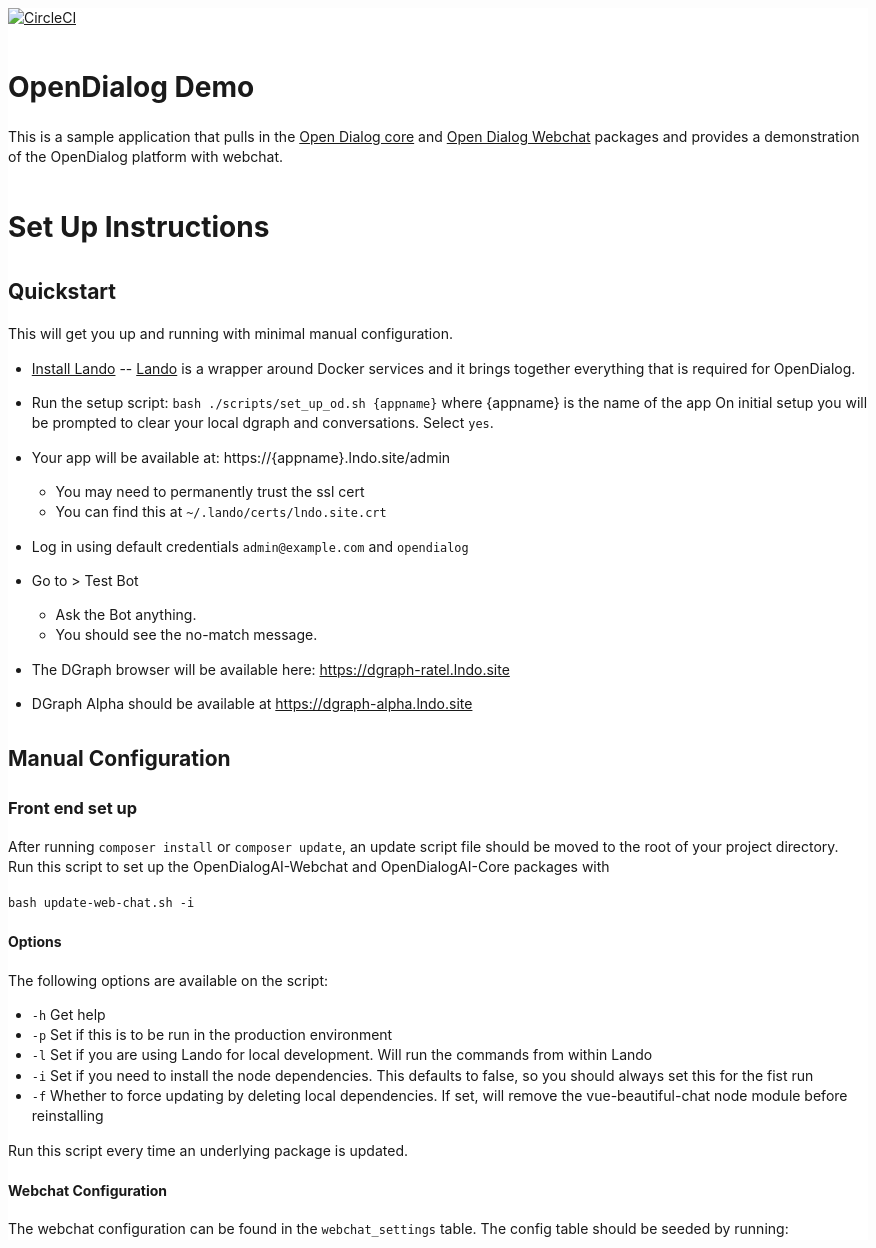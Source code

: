 
[![CircleCI](https://circleci.com/gh/opendialogai/opendialog/tree/master.svg?style=svg&circle-token=aefbfc509382266413d6667a1aef451c7bf82f22)](https://circleci.com/gh/opendialogai/opendialog/tree/master)

# OpenDialog Demo

This is a sample application that pulls in the [Open Dialog core](https://github.com/opendialogai/core) and [Open Dialog Webchat](https://github.com/opendialogai/webchat/) packages and provides a demonstration of the OpenDialog platform with webchat. 

# Set Up Instructions

## Quickstart

This will get you up and running with minimal manual configuration.

* [Install Lando](https://docs.devwithlando.io/installation/system-requirements.html) -- [Lando](https://github.com/lando/lando) is a wrapper around Docker services and it brings together everything that is required for OpenDialog.
 
* Run the setup script: `bash ./scripts/set_up_od.sh {appname}` where {appname} is the name of the app
On initial setup you will be prompted to clear your local dgraph and conversations. Select `yes`.
* Your app will be available at: https://{appname}.lndo.site/admin
    * You may need to permanently trust the ssl cert
    * You can find this at `~/.lando/certs/lndo.site.crt`
* Log in using default credentials `admin@example.com` and `opendialog`
* Go to > Test Bot
    * Ask the Bot anything.
    * You should see the no-match message.
* The DGraph browser will be available here: https://dgraph-ratel.lndo.site
* DGraph Alpha should be available at https://dgraph-alpha.lndo.site

## Manual Configuration

### Front end set up

After running `composer install` or `composer update`, an update script file should be moved to the root of your project
directory. Run this script to set up the OpenDialogAI-Webchat and OpenDialogAI-Core packages with

```bash update-web-chat.sh -i```

#### Options

The following options are available on the script:

+ `-h` Get help
+ `-p` Set if this is to be run in the production environment
+ `-l` Set if you are using Lando for local development. Will run the commands from within Lando
+ `-i` Set if you need to install the node dependencies. This defaults to false, so you should always set this for the fist run
+ `-f` Whether to force updating by deleting local dependencies. If set, will remove the vue-beautiful-chat node module before reinstalling 

Run this script every time an underlying package is updated.

#### Webchat Configuration 

The webchat configuration can be found in the `webchat_settings` table. The config table should be seeded by running:

```